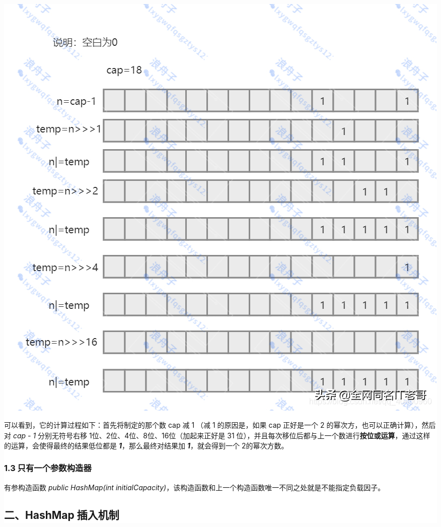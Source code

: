 ![1](./images/Hashmap_design/1.png)

可以看到，它的计算过程如下：首先将制定的那个数 cap 减 1 （减 1 的原因是，如果 cap 正好是一个 2 的幂次方，也可以正确计算），然后对 *cap - 1* 分别无符号右移 1位、2位、4位、8位、16位（加起来正好是 31 位），并且每次移位后都与上一个数进行**按位或运算**，通过这样的运算，会使得最终的结果低位都是 ***1***，那么最终对结果加 ***1***，就会得到一个 2的幂次方数。

### 1.3 只有一个参数构造器

有参构造函数 *public HashMap(int initialCapacity)*，该构造函数和上一个构造函数唯一不同之处就是不能指定负载因子。

## 二、HashMap 插入机制  

